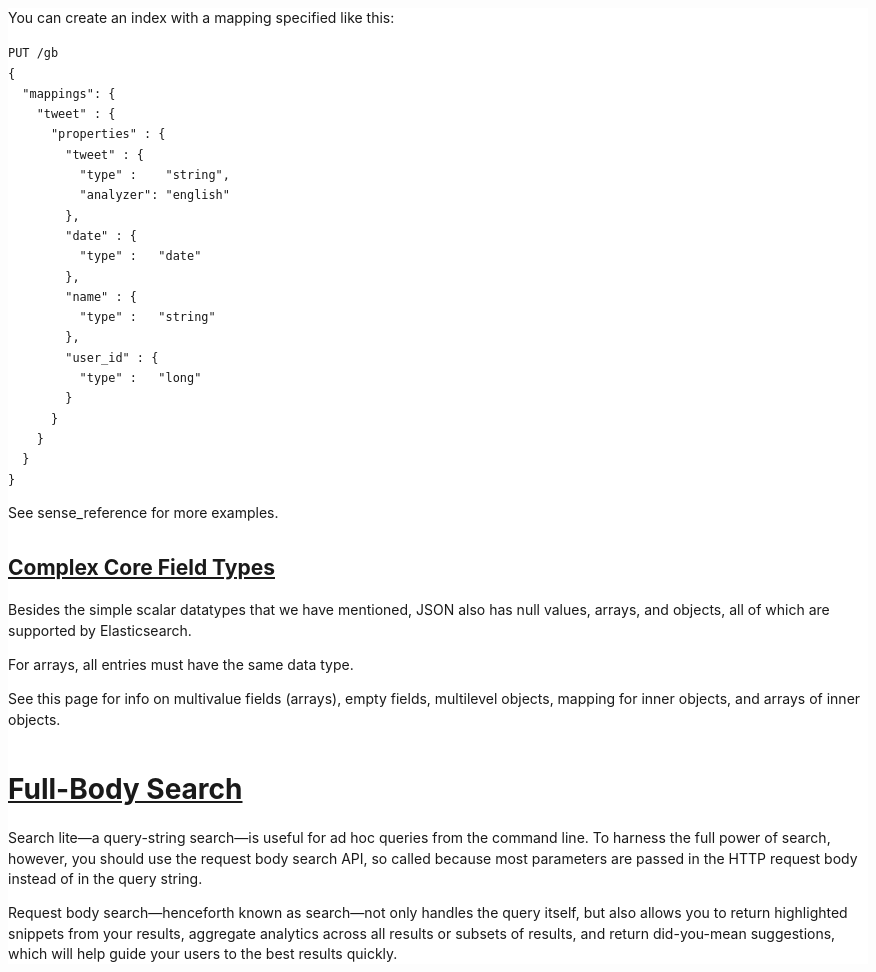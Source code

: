 You can create an index with a mapping specified like this:
```
PUT /gb 
{
  "mappings": {
    "tweet" : {
      "properties" : {
        "tweet" : {
          "type" :    "string",
          "analyzer": "english"
        },
        "date" : {
          "type" :   "date"
        },
        "name" : {
          "type" :   "string"
        },
        "user_id" : {
          "type" :   "long"
        }
      }
    }
  }
}
```

See sense_reference for more examples.


## [Complex Core Field Types](https://www.elastic.co/guide/en/elasticsearch/guide/current/complex-core-fields.html)

Besides the simple scalar datatypes that we have mentioned, JSON also has null values, arrays, and objects, all of which are supported by Elasticsearch.

For arrays, all entries must have the same data type.

See this page for info on multivalue fields (arrays), empty fields, multilevel objects, mapping for inner objects, and arrays of inner objects. 


# [Full-Body Search](https://www.elastic.co/guide/en/elasticsearch/guide/current/full-body-search.html)

Search lite—a query-string search—is useful for ad hoc queries from the command line. To harness the full power of search, however, you should use the request body search API, so called because most parameters are passed in the HTTP request body instead of in the query string.

Request body search—henceforth known as search—not only handles the query itself, but also allows you to return highlighted snippets from your results, aggregate analytics across all results or subsets of results, and return did-you-mean suggestions, which will help guide your users to the best results quickly.

